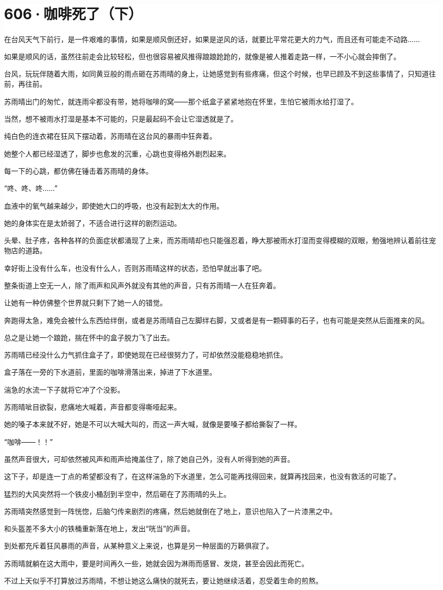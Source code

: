# 606 · 咖啡死了（下）

在台风天气下前行，是一件艰难的事情，如果是顺风倒还好，如果是逆风的话，就要比平常花更大的力气，而且还有可能走不动路……

如果是顺风的话，虽然往前走会比较轻松，但也很容易被风推得踉踉跄跄的，就像是被人推着走路一样，一不小心就会摔倒了。

台风，玩玩伴随着大雨，如同黄豆般的雨点砸在苏雨晴的身上，让她感觉到有些疼痛，但这个时候，也早已顾及不到这些事情了，只知道往前，再往前。

苏雨晴出门的匆忙，就连雨伞都没有带，她将咖啡的窝——那个纸盒子紧紧地抱在怀里，生怕它被雨水给打湿了。

当然，想不被雨水打湿是基本不可能的，只是最起码不会让它湿透就是了。

纯白色的连衣裙在狂风下摆动着，苏雨晴在这台风的暴雨中狂奔着。

她整个人都已经湿透了，脚步也愈发的沉重，心跳也变得格外剧烈起来。

每一下的心跳，都仿佛在锤击着苏雨晴的身体。

“咚、咚、咚……”

血液中的氧气越来越少，即使她大口的呼吸，也没有起到太大的作用。

她的身体实在是太娇弱了，不适合进行这样的剧烈运动。

头晕、肚子疼，各种各样的负面症状都涌现了上来，而苏雨晴却也只能强忍着，睁大那被雨水打湿而变得模糊的双眼，勉强地辨认着前往宠物店的道路。

幸好街上没有什么车，也没有什么人，否则苏雨晴这样的状态，恐怕早就出事了吧。

整条街道上空无一人，除了雨声和风声外就没有其他的声音，只有苏雨晴一人在狂奔着。

让她有一种仿佛整个世界就只剩下了她一人的错觉。

奔跑得太急，难免会被什么东西给绊倒，或者是苏雨晴自己左脚绊右脚，又或者是有一颗碍事的石子，也有可能是突然从后面推来的风。

总之是让她一个踉跄，揣在怀中的盒子脱力飞了出去。

苏雨晴已经没什么力气抓住盒子了，即使她现在已经很努力了，可却依然没能稳稳地抓住。

盒子落在一旁的下水道前，里面的咖啡滑落出来，掉进了下水道里。

湍急的水流一下子就将它冲了个没影。

苏雨晴呲目欲裂，悲痛地大喊着，声音都变得嘶哑起来。

她的嗓子本来就不好，她是不可以大喊大叫的，而这一声大喊，就像是要嗓子都给撕裂了一样。

“咖啡——！！”

虽然声音很大，可却依然被风声和雨声给掩盖住了，除了她自己外，没有人听得到她的声音。

这下子，却是连一丁点的希望都没有了，在这样湍急的下水道里，怎么可能再找得回来，就算再找回来，也没有救活的可能了。

猛烈的大风突然将一个铁皮小桶刮到半空中，然后砸在了苏雨晴的头上。

苏雨晴突然感觉到一阵恍惚，后脑勺传来剧烈的疼痛，然后她就倒在了地上，意识也陷入了一片漆黑之中。

和头盔差不多大小的铁桶重新落在地上，发出“咣当”的声音。

到处都充斥着狂风暴雨的声音，从某种意义上来说，也算是另一种层面的万籁俱寂了。

苏雨晴就躺在这大雨中，要是时间再久一些，她就会因为淋雨而感冒、发烧，甚至会因此而死亡。

不过上天似乎不打算放过苏雨晴，不想让她这么痛快的就死去，要让她继续活着，忍受着生命的煎熬。
